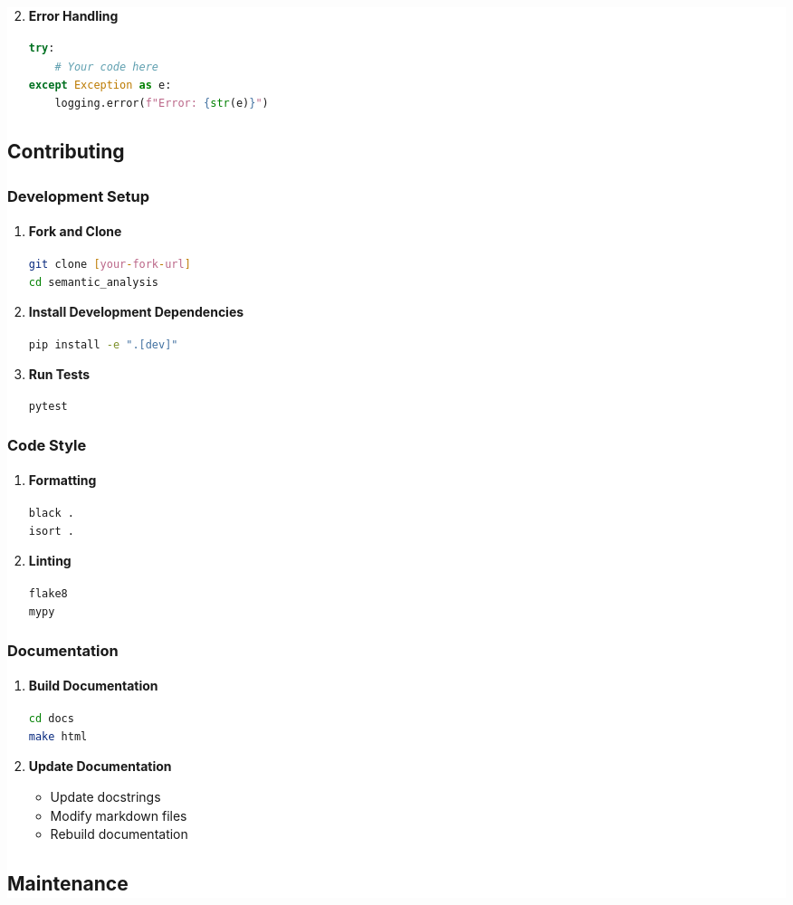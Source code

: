 2. **Error Handling**
   ```python
   try:
       # Your code here
   except Exception as e:
       logging.error(f"Error: {str(e)}")
   ```

## Contributing

### Development Setup

1. **Fork and Clone**
   ```bash
   git clone [your-fork-url]
   cd semantic_analysis
   ```

2. **Install Development Dependencies**
   ```bash
   pip install -e ".[dev]"
   ```

3. **Run Tests**
   ```bash
   pytest
   ```

### Code Style

1. **Formatting**
   ```bash
   black .
   isort .
   ```

2. **Linting**
   ```bash
   flake8
   mypy
   ```

### Documentation

1. **Build Documentation**
   ```bash
   cd docs
   make html
   ```

2. **Update Documentation**
   - Update docstrings
   - Modify markdown files
   - Rebuild documentation

## Maintenance
